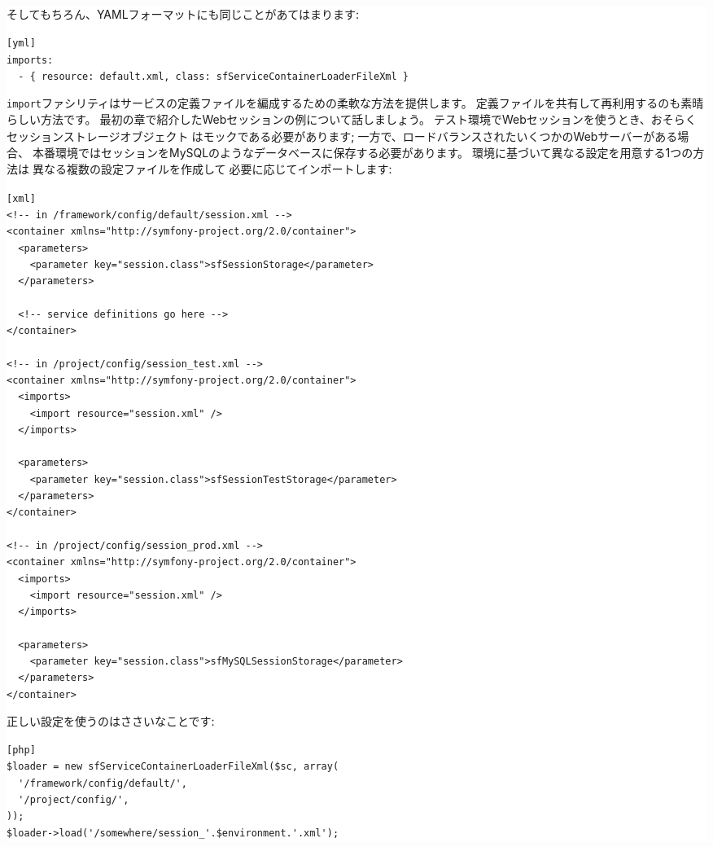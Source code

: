 そしてもちろん、YAMLフォーマットにも同じことがあてはまります:

    [yml]
    imports:
      - { resource: default.xml, class: sfServiceContainerLoaderFileXml }

`import`ファシリティはサービスの定義ファイルを編成するための柔軟な方法を提供します。
定義ファイルを共有して再利用するのも素晴らしい方法です。
最初の章で紹介したWebセッションの例について話しましょう。
テスト環境でWebセッションを使うとき、おそらくセッションストレージオブジェクト
はモックである必要があります; 一方で、ロードバランスされたいくつかのWebサーバーがある場合、
本番環境ではセッションをMySQLのようなデータベースに保存する必要があります。
環境に基づいて異なる設定を用意する1つの方法は
異なる複数の設定ファイルを作成して
必要に応じてインポートします:

    [xml]
    <!-- in /framework/config/default/session.xml -->
    <container xmlns="http://symfony-project.org/2.0/container">
      <parameters>
        <parameter key="session.class">sfSessionStorage</parameter>
      </parameters>

      <!-- service definitions go here -->
    </container>

    <!-- in /project/config/session_test.xml -->
    <container xmlns="http://symfony-project.org/2.0/container">
      <imports>
        <import resource="session.xml" />
      </imports>

      <parameters>
        <parameter key="session.class">sfSessionTestStorage</parameter>
      </parameters>
    </container>

    <!-- in /project/config/session_prod.xml -->
    <container xmlns="http://symfony-project.org/2.0/container">
      <imports>
        <import resource="session.xml" />
      </imports>

      <parameters>
        <parameter key="session.class">sfMySQLSessionStorage</parameter>
      </parameters>
    </container>

正しい設定を使うのはささいなことです:

    [php]
    $loader = new sfServiceContainerLoaderFileXml($sc, array(
      '/framework/config/default/',
      '/project/config/',
    ));
    $loader->load('/somewhere/session_'.$environment.'.xml');
